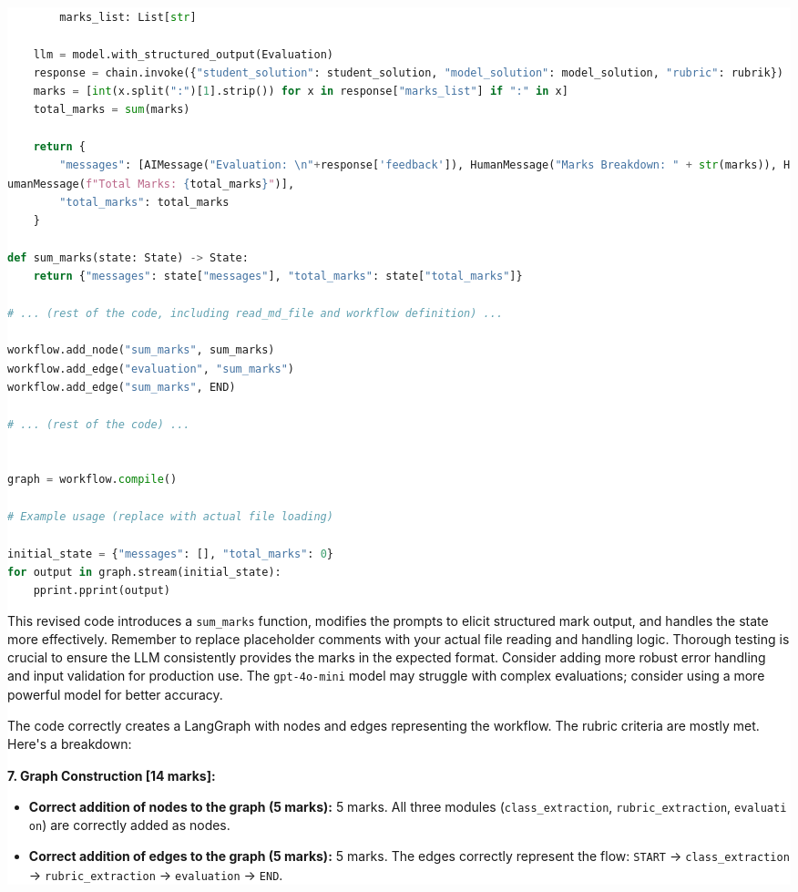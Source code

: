 ```python
        marks_list: List[str]

    llm = model.with_structured_output(Evaluation)
    response = chain.invoke({"student_solution": student_solution, "model_solution": model_solution, "rubric": rubrik})
    marks = [int(x.split(":")[1].strip()) for x in response["marks_list"] if ":" in x]
    total_marks = sum(marks)

    return {
        "messages": [AIMessage("Evaluation: \n"+response['feedback']), HumanMessage("Marks Breakdown: " + str(marks)), HumanMessage(f"Total Marks: {total_marks}")],
        "total_marks": total_marks
    }

def sum_marks(state: State) -> State:
    return {"messages": state["messages"], "total_marks": state["total_marks"]}

# ... (rest of the code, including read_md_file and workflow definition) ...

workflow.add_node("sum_marks", sum_marks)
workflow.add_edge("evaluation", "sum_marks")
workflow.add_edge("sum_marks", END)

# ... (rest of the code) ...


graph = workflow.compile()

# Example usage (replace with actual file loading)

initial_state = {"messages": [], "total_marks": 0}
for output in graph.stream(initial_state):
    pprint.pprint(output)

```

This revised code introduces a `sum_marks` function, modifies the prompts to elicit structured mark output, and handles the state more effectively.  Remember to replace placeholder comments with your actual file reading and handling logic.  Thorough testing is crucial to ensure the LLM consistently provides the marks in the expected format.  Consider adding more robust error handling and input validation for production use.  The  `gpt-4o-mini` model may struggle with complex evaluations; consider using a more powerful model for better accuracy.


The code correctly creates a LangGraph with nodes and edges representing the workflow.  The rubric criteria are mostly met. Here's a breakdown:

**7. Graph Construction [14 marks]:**

* **Correct addition of nodes to the graph (5 marks):**  5 marks. All three modules (`class_extraction`, `rubric_extraction`, `evaluation`) are correctly added as nodes.

* **Correct addition of edges to the graph (5 marks):** 5 marks. The edges correctly represent the flow: `START` -> `class_extraction` -> `rubric_extraction` -> `evaluation` -> `END`.
